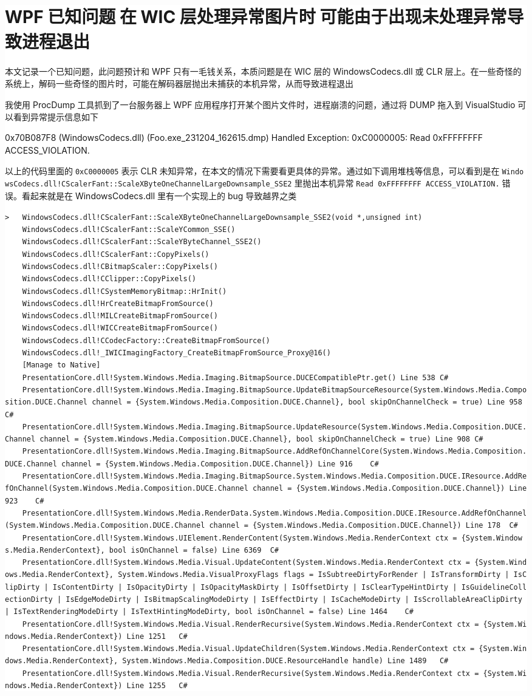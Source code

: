 # WPF 已知问题 在 WIC 层处理异常图片时 可能由于出现未处理异常导致进程退出

本文记录一个已知问题，此问题预计和 WPF 只有一毛钱关系，本质问题是在 WIC 层的 WindowsCodecs.dll 或 CLR 层上。在一些奇怪的系统上，解码一些奇怪的图片时，可能在解码器层抛出未捕获的本机异常，从而导致进程退出







我使用 ProcDump 工具抓到了一台服务器上 WPF 应用程序打开某个图片文件时，进程崩溃的问题，通过将 DUMP 拖入到 VisualStudio 可以看到异常提示信息如下

0x70B087F8 (WindowsCodecs.dll) (Foo.exe_231204_162615.dmp) Handled Exception: 0xC0000005: Read 0xFFFFFFFF ACCESS_VIOLATION.

以上的代码里面的 `0xC0000005` 表示 CLR 未知异常，在本文的情况下需要看更具体的异常。通过如下调用堆栈等信息，可以看到是在 `WindowsCodecs.dll!CScalerFant::ScaleXByteOneChannelLargeDownsample_SSE2` 里抛出本机异常 `Read 0xFFFFFFFF ACCESS_VIOLATION.` 错误。看起来就是在 WindowsCodecs.dll 里有一个实现上的 bug 导致越界之类

```
>	WindowsCodecs.dll!CScalerFant::ScaleXByteOneChannelLargeDownsample_SSE2(void *,unsigned int)
 	WindowsCodecs.dll!CScalerFant::ScaleYCommon_SSE()
 	WindowsCodecs.dll!CScalerFant::ScaleYByteChannel_SSE2()
 	WindowsCodecs.dll!CScalerFant::CopyPixels()
 	WindowsCodecs.dll!CBitmapScaler::CopyPixels()
 	WindowsCodecs.dll!CClipper::CopyPixels()
 	WindowsCodecs.dll!CSystemMemoryBitmap::HrInit()
 	WindowsCodecs.dll!HrCreateBitmapFromSource()
 	WindowsCodecs.dll!MILCreateBitmapFromSource()
 	WindowsCodecs.dll!WICCreateBitmapFromSource()
 	WindowsCodecs.dll!CCodecFactory::CreateBitmapFromSource()
 	WindowsCodecs.dll!_IWICImagingFactory_CreateBitmapFromSource_Proxy@16()
 	[Manage to Native]	
 	PresentationCore.dll!System.Windows.Media.Imaging.BitmapSource.DUCECompatiblePtr.get() Line 538	C#
 	PresentationCore.dll!System.Windows.Media.Imaging.BitmapSource.UpdateBitmapSourceResource(System.Windows.Media.Composition.DUCE.Channel channel = {System.Windows.Media.Composition.DUCE.Channel}, bool skipOnChannelCheck = true) Line 958	C#
 	PresentationCore.dll!System.Windows.Media.Imaging.BitmapSource.UpdateResource(System.Windows.Media.Composition.DUCE.Channel channel = {System.Windows.Media.Composition.DUCE.Channel}, bool skipOnChannelCheck = true) Line 908	C#
 	PresentationCore.dll!System.Windows.Media.Imaging.BitmapSource.AddRefOnChannelCore(System.Windows.Media.Composition.DUCE.Channel channel = {System.Windows.Media.Composition.DUCE.Channel}) Line 916	C#
 	PresentationCore.dll!System.Windows.Media.Imaging.BitmapSource.System.Windows.Media.Composition.DUCE.IResource.AddRefOnChannel(System.Windows.Media.Composition.DUCE.Channel channel = {System.Windows.Media.Composition.DUCE.Channel}) Line 923	C#
 	PresentationCore.dll!System.Windows.Media.RenderData.System.Windows.Media.Composition.DUCE.IResource.AddRefOnChannel(System.Windows.Media.Composition.DUCE.Channel channel = {System.Windows.Media.Composition.DUCE.Channel}) Line 178	C#
 	PresentationCore.dll!System.Windows.UIElement.RenderContent(System.Windows.Media.RenderContext ctx = {System.Windows.Media.RenderContext}, bool isOnChannel = false) Line 6369	C#
 	PresentationCore.dll!System.Windows.Media.Visual.UpdateContent(System.Windows.Media.RenderContext ctx = {System.Windows.Media.RenderContext}, System.Windows.Media.VisualProxyFlags flags = IsSubtreeDirtyForRender | IsTransformDirty | IsClipDirty | IsContentDirty | IsOpacityDirty | IsOpacityMaskDirty | IsOffsetDirty | IsClearTypeHintDirty | IsGuidelineCollectionDirty | IsEdgeModeDirty | IsBitmapScalingModeDirty | IsEffectDirty | IsCacheModeDirty | IsScrollableAreaClipDirty | IsTextRenderingModeDirty | IsTextHintingModeDirty, bool isOnChannel = false) Line 1464	C#
 	PresentationCore.dll!System.Windows.Media.Visual.RenderRecursive(System.Windows.Media.RenderContext ctx = {System.Windows.Media.RenderContext}) Line 1251	C#
 	PresentationCore.dll!System.Windows.Media.Visual.UpdateChildren(System.Windows.Media.RenderContext ctx = {System.Windows.Media.RenderContext}, System.Windows.Media.Composition.DUCE.ResourceHandle handle) Line 1489	C#
 	PresentationCore.dll!System.Windows.Media.Visual.RenderRecursive(System.Windows.Media.RenderContext ctx = {System.Windows.Media.RenderContext}) Line 1255	C#
```